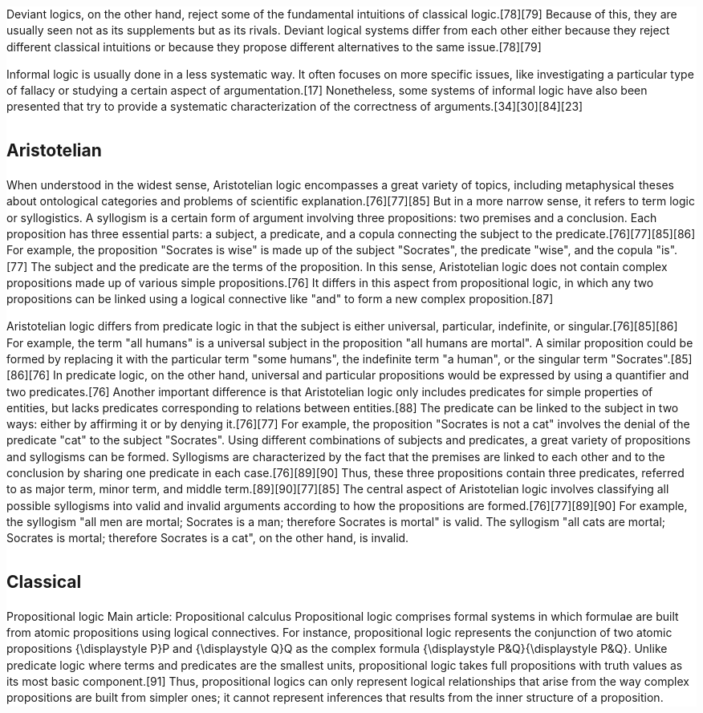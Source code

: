 
Deviant logics, on the other hand, reject some of the fundamental intuitions of classical logic.[78][79] Because of this, they are usually seen not as its supplements but as its rivals. Deviant logical systems differ from each other either because they reject different classical intuitions or because they propose different alternatives to the same issue.[78][79]

Informal logic is usually done in a less systematic way. It often focuses on more specific issues, like investigating a particular type of fallacy or studying a certain aspect of argumentation.[17] Nonetheless, some systems of informal logic have also been presented that try to provide a systematic characterization of the correctness of arguments.[34][30][84][23]

## Aristotelian
When understood in the widest sense, Aristotelian logic encompasses a great variety of topics, including metaphysical theses about ontological categories and problems of scientific explanation.[76][77][85] But in a more narrow sense, it refers to term logic or syllogistics. A syllogism is a certain form of argument involving three propositions: two premises and a conclusion. Each proposition has three essential parts: a subject, a predicate, and a copula connecting the subject to the predicate.[76][77][85][86] For example, the proposition "Socrates is wise" is made up of the subject "Socrates", the predicate "wise", and the copula "is".[77] The subject and the predicate are the terms of the proposition. In this sense, Aristotelian logic does not contain complex propositions made up of various simple propositions.[76] It differs in this aspect from propositional logic, in which any two propositions can be linked using a logical connective like "and" to form a new complex proposition.[87]

Aristotelian logic differs from predicate logic in that the subject is either universal, particular, indefinite, or singular.[76][85][86] For example, the term "all humans" is a universal subject in the proposition "all humans are mortal". A similar proposition could be formed by replacing it with the particular term "some humans", the indefinite term "a human", or the singular term "Socrates".[85][86][76] In predicate logic, on the other hand, universal and particular propositions would be expressed by using a quantifier and two predicates.[76] Another important difference is that Aristotelian logic only includes predicates for simple properties of entities, but lacks predicates corresponding to relations between entities.[88] The predicate can be linked to the subject in two ways: either by affirming it or by denying it.[76][77] For example, the proposition "Socrates is not a cat" involves the denial of the predicate "cat" to the subject "Socrates". Using different combinations of subjects and predicates, a great variety of propositions and syllogisms can be formed. Syllogisms are characterized by the fact that the premises are linked to each other and to the conclusion by sharing one predicate in each case.[76][89][90] Thus, these three propositions contain three predicates, referred to as major term, minor term, and middle term.[89][90][77][85] The central aspect of Aristotelian logic involves classifying all possible syllogisms into valid and invalid arguments according to how the propositions are formed.[76][77][89][90] For example, the syllogism "all men are mortal; Socrates is a man; therefore Socrates is mortal" is valid. The syllogism "all cats are mortal; Socrates is mortal; therefore Socrates is a cat", on the other hand, is invalid.

## Classical
Propositional logic
Main article: Propositional calculus
Propositional logic comprises formal systems in which formulae are built from atomic propositions using logical connectives. For instance, propositional logic represents the conjunction of two atomic propositions {\displaystyle P}P and {\displaystyle Q}Q as the complex formula {\displaystyle P\&Q}{\displaystyle P\&Q}. Unlike predicate logic where terms and predicates are the smallest units, propositional logic takes full propositions with truth values as its most basic component.[91] Thus, propositional logics can only represent logical relationships that arise from the way complex propositions are built from simpler ones; it cannot represent inferences that results from the inner structure of a proposition.
